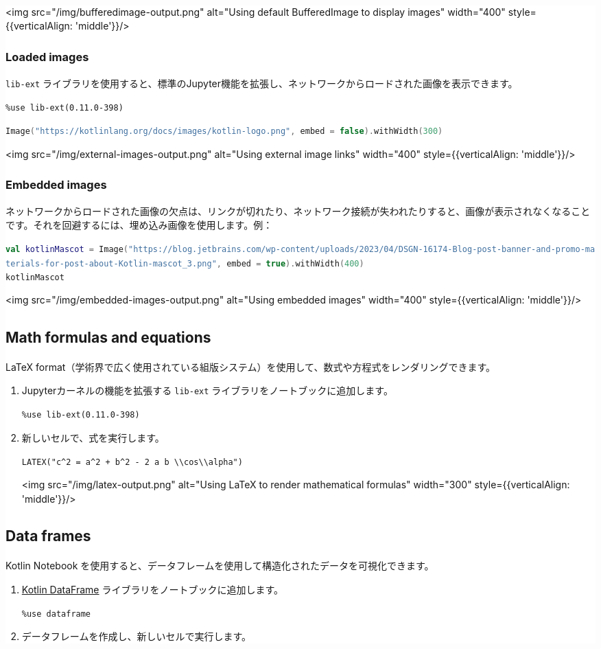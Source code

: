 <img src="/img/bufferedimage-output.png" alt="Using default BufferedImage to display images" width="400" style={{verticalAlign: 'middle'}}/>

### Loaded images

`lib-ext` ライブラリを使用すると、標準のJupyter機能を拡張し、ネットワークからロードされた画像を表示できます。

```none
%use lib-ext(0.11.0-398)
```

```kotlin
Image("https://kotlinlang.org/docs/images/kotlin-logo.png", embed = false).withWidth(300)
```

<img src="/img/external-images-output.png" alt="Using external image links" width="400" style={{verticalAlign: 'middle'}}/>

### Embedded images

ネットワークからロードされた画像の欠点は、リンクが切れたり、ネットワーク接続が失われたりすると、画像が表示されなくなることです。それを回避するには、埋め込み画像を使用します。例：

```kotlin
val kotlinMascot = Image("https://blog.jetbrains.com/wp-content/uploads/2023/04/DSGN-16174-Blog-post-banner-and-promo-materials-for-post-about-Kotlin-mascot_3.png", embed = true).withWidth(400)
kotlinMascot
```

<img src="/img/embedded-images-output.png" alt="Using embedded images" width="400" style={{verticalAlign: 'middle'}}/>

## Math formulas and equations

LaTeX format（学術界で広く使用されている組版システム）を使用して、数式や方程式をレンダリングできます。

1. Jupyterカーネルの機能を拡張する `lib-ext` ライブラリをノートブックに追加します。

   ```none
   %use lib-ext(0.11.0-398)
   ```

2. 新しいセルで、式を実行します。

   ```none
   LATEX("c^2 = a^2 + b^2 - 2 a b \\cos\\alpha")
   ```

   <img src="/img/latex-output.png" alt="Using LaTeX to render mathematical formulas" width="300" style={{verticalAlign: 'middle'}}/>

## Data frames

Kotlin Notebook を使用すると、データフレームを使用して構造化されたデータを可視化できます。

1. [Kotlin DataFrame](https://kotlin.github.io/dataframe/gettingstarted.html) ライブラリをノートブックに追加します。

   ```none
   %use dataframe
   ```

2. データフレームを作成し、新しいセルで実行します。
